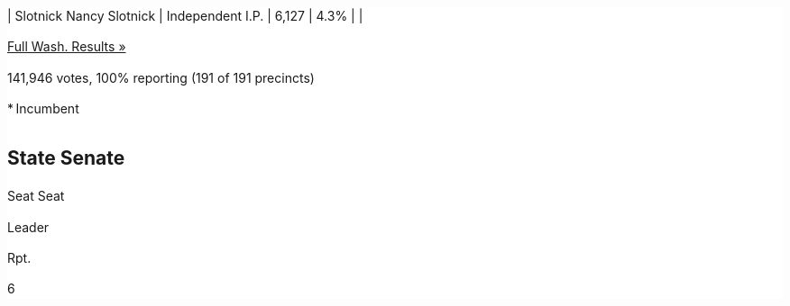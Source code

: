 | <span class="eln-name-wrap"><span class="eln-popup-swatch eln-swatch eln-independent"></span> <span class="eln-sprite eln-i-check"></span> <span class="eln-sprite eln-i-check-sm"></span> <span class="eln-last-name">Slotnick </span><span class="eln-name-display">Nancy Slotnick</span></span>                                                                            | <span class="eln-party-display">Independent</span> <span class="eln-party-abbr">I.P.</span> | 6,127  | 4.3<span class="eln-percent-sign">%</span>  | <span class="eln-percent-bar eln-swatch eln-independent" style="width: 7.388316151202748%"></span> |

<div class="eln-popup-link">

[Full Wash. Results
»](https://www.nytimes3xbfgragh.onion/elections/results/washington)

</div>

<span class="eln-total-votes">141,946 votes, </span>100% reporting
<span class="g-precinct-count">(191 of 191 precincts)</span>

\* Incumbent

</div>

</div>

</div>

</div>

</div>

<div id="state-legislature" class="eln-races-group">

<div id="state-senate" class="eln-race-group eln-state-senate">

## State Senate

<div class="eln-race-content">

<div class="eln-race-results">

<div class="eln-group-results" data-race-type="state-senate">

<span class="eln-name-full">Seat</span>
<span class="eln-name-abbr">Seat</span>

</div>

</div>

</div>

</div>

</div>

</div>

</div>

</div>

</div>

Leader

Rpt.

<span class="eln-seat-label">6</span>
